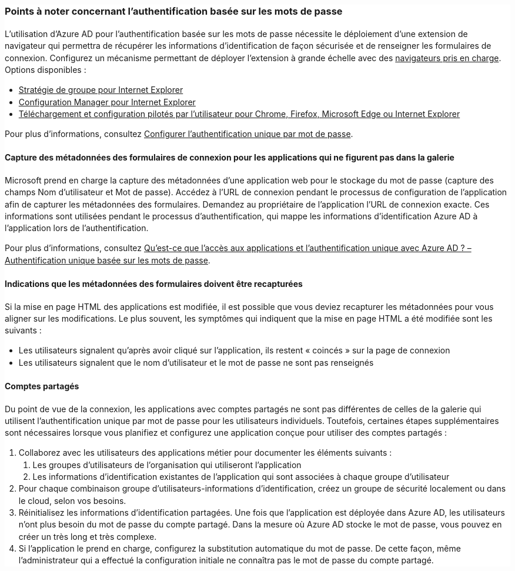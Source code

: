 ### <a name="considerations-for-password-based-sso"></a>Points à noter concernant l’authentification basée sur les mots de passe

L’utilisation d’Azure AD pour l’authentification basée sur les mots de passe nécessite le déploiement d’une extension de navigateur qui permettra de récupérer les informations d’identification de façon sécurisée et de renseigner les formulaires de connexion. Configurez un mécanisme permettant de déployer l’extension à grande échelle avec des [navigateurs pris en charge](../user-help/my-apps-portal-end-user-access.md). Options disponibles :

- [Stratégie de groupe pour Internet Explorer](my-apps-deployment-plan.md)
- [Configuration Manager pour Internet Explorer](/configmgr/core/clients/deploy/deploy-clients-to-windows-computers)
- [Téléchargement et configuration pilotés par l’utilisateur pour Chrome, Firefox, Microsoft Edge ou Internet Explorer](../user-help/my-apps-portal-end-user-access.md)

Pour plus d’informations, consultez [Configurer l’authentification unique par mot de passe](./configure-password-single-sign-on-non-gallery-applications.md).

#### <a name="capturing-login-forms-metadata-for-applications-that-arent-in-the-gallery"></a>Capture des métadonnées des formulaires de connexion pour les applications qui ne figurent pas dans la galerie

Microsoft prend en charge la capture des métadonnées d’une application web pour le stockage du mot de passe (capture des champs Nom d’utilisateur et Mot de passe). Accédez à l’URL de connexion pendant le processus de configuration de l’application afin de capturer les métadonnées des formulaires. Demandez au propriétaire de l’application l’URL de connexion exacte. Ces informations sont utilisées pendant le processus d’authentification, qui mappe les informations d’identification Azure AD à l’application lors de l’authentification.

Pour plus d’informations, consultez [Qu’est-ce que l’accès aux applications et l’authentification unique avec Azure AD ? – Authentification unique basée sur les mots de passe](./what-is-single-sign-on.md).

#### <a name="indications-that-metadata-in-forms-needs-to-be-recaptured"></a>Indications que les métadonnées des formulaires doivent être recapturées

Si la mise en page HTML des applications est modifiée, il est possible que vous deviez recapturer les métadonnées pour vous aligner sur les modifications. Le plus souvent, les symptômes qui indiquent que la mise en page HTML a été modifiée sont les suivants :

- Les utilisateurs signalent qu’après avoir cliqué sur l’application, ils restent « coincés » sur la page de connexion
- Les utilisateurs signalent que le nom d’utilisateur et le mot de passe ne sont pas renseignés

#### <a name="shared-accounts"></a>Comptes partagés

Du point de vue de la connexion, les applications avec comptes partagés ne sont pas différentes de celles de la galerie qui utilisent l’authentification unique par mot de passe pour les utilisateurs individuels. Toutefois, certaines étapes supplémentaires sont nécessaires lorsque vous planifiez et configurez une application conçue pour utiliser des comptes partagés :

1. Collaborez avec les utilisateurs des applications métier pour documenter les éléments suivants :
   1. Les groupes d’utilisateurs de l’organisation qui utiliseront l’application
   1. Les informations d’identification existantes de l’application qui sont associées à chaque groupe d’utilisateur 
1. Pour chaque combinaison groupe d’utilisateurs-informations d’identification, créez un groupe de sécurité localement ou dans le cloud, selon vos besoins.
1. Réinitialisez les informations d’identification partagées. Une fois que l’application est déployée dans Azure AD, les utilisateurs n’ont plus besoin du mot de passe du compte partagé. Dans la mesure où Azure AD stocke le mot de passe, vous pouvez en créer un très long et très complexe. 
1. Si l’application le prend en charge, configurez la substitution automatique du mot de passe. De cette façon, même l’administrateur qui a effectué la configuration initiale ne connaîtra pas le mot de passe du compte partagé. 
